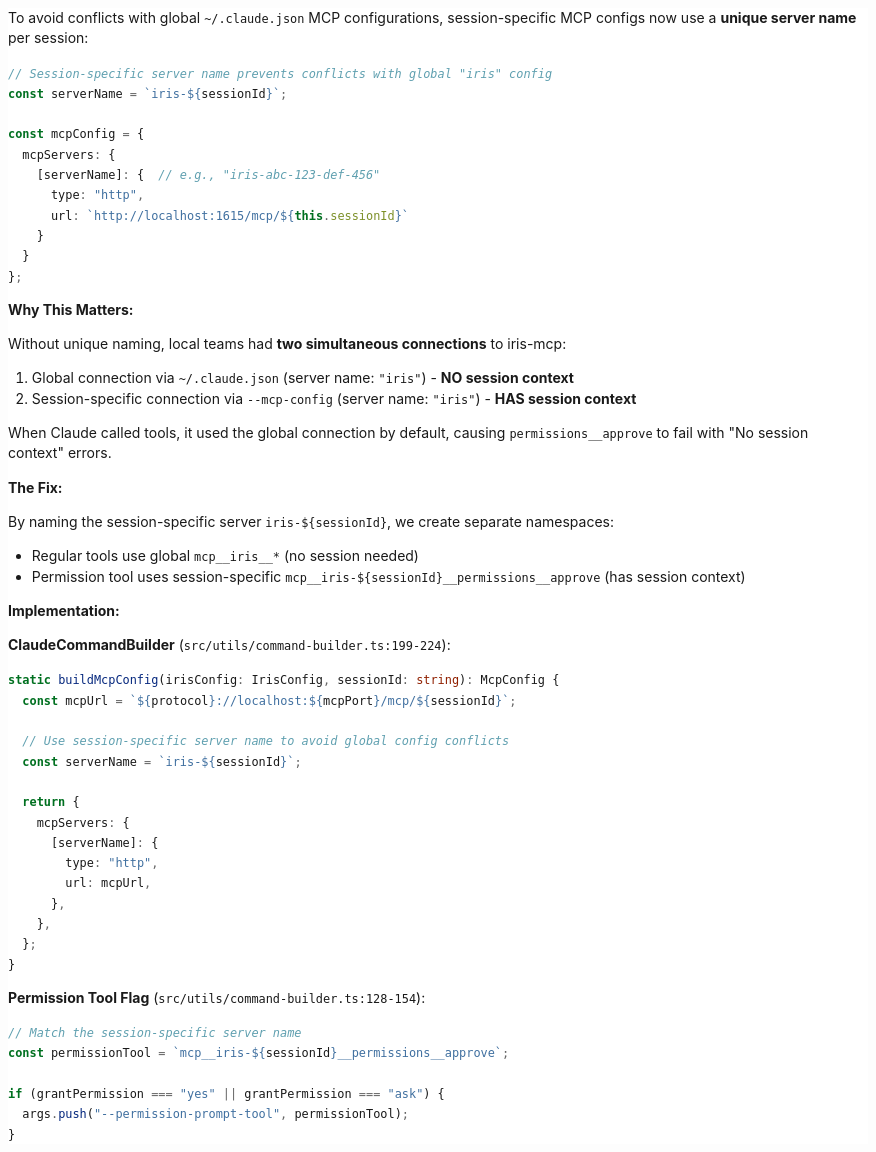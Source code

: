 To avoid conflicts with global `~/.claude.json` MCP configurations, session-specific MCP configs now use a **unique server name** per session:

```typescript
// Session-specific server name prevents conflicts with global "iris" config
const serverName = `iris-${sessionId}`;

const mcpConfig = {
  mcpServers: {
    [serverName]: {  // e.g., "iris-abc-123-def-456"
      type: "http",
      url: `http://localhost:1615/mcp/${this.sessionId}`
    }
  }
};
```

**Why This Matters:**

Without unique naming, local teams had **two simultaneous connections** to iris-mcp:
1. Global connection via `~/.claude.json` (server name: `"iris"`) - **NO session context**
2. Session-specific connection via `--mcp-config` (server name: `"iris"`) - **HAS session context**

When Claude called tools, it used the global connection by default, causing `permissions__approve` to fail with "No session context" errors.

**The Fix:**

By naming the session-specific server `iris-${sessionId}`, we create separate namespaces:
- Regular tools use global `mcp__iris__*` (no session needed)
- Permission tool uses session-specific `mcp__iris-${sessionId}__permissions__approve` (has session context)

**Implementation:**

**ClaudeCommandBuilder** (`src/utils/command-builder.ts:199-224`):
```typescript
static buildMcpConfig(irisConfig: IrisConfig, sessionId: string): McpConfig {
  const mcpUrl = `${protocol}://localhost:${mcpPort}/mcp/${sessionId}`;

  // Use session-specific server name to avoid global config conflicts
  const serverName = `iris-${sessionId}`;

  return {
    mcpServers: {
      [serverName]: {
        type: "http",
        url: mcpUrl,
      },
    },
  };
}
```

**Permission Tool Flag** (`src/utils/command-builder.ts:128-154`):
```typescript
// Match the session-specific server name
const permissionTool = `mcp__iris-${sessionId}__permissions__approve`;

if (grantPermission === "yes" || grantPermission === "ask") {
  args.push("--permission-prompt-tool", permissionTool);
}
```
